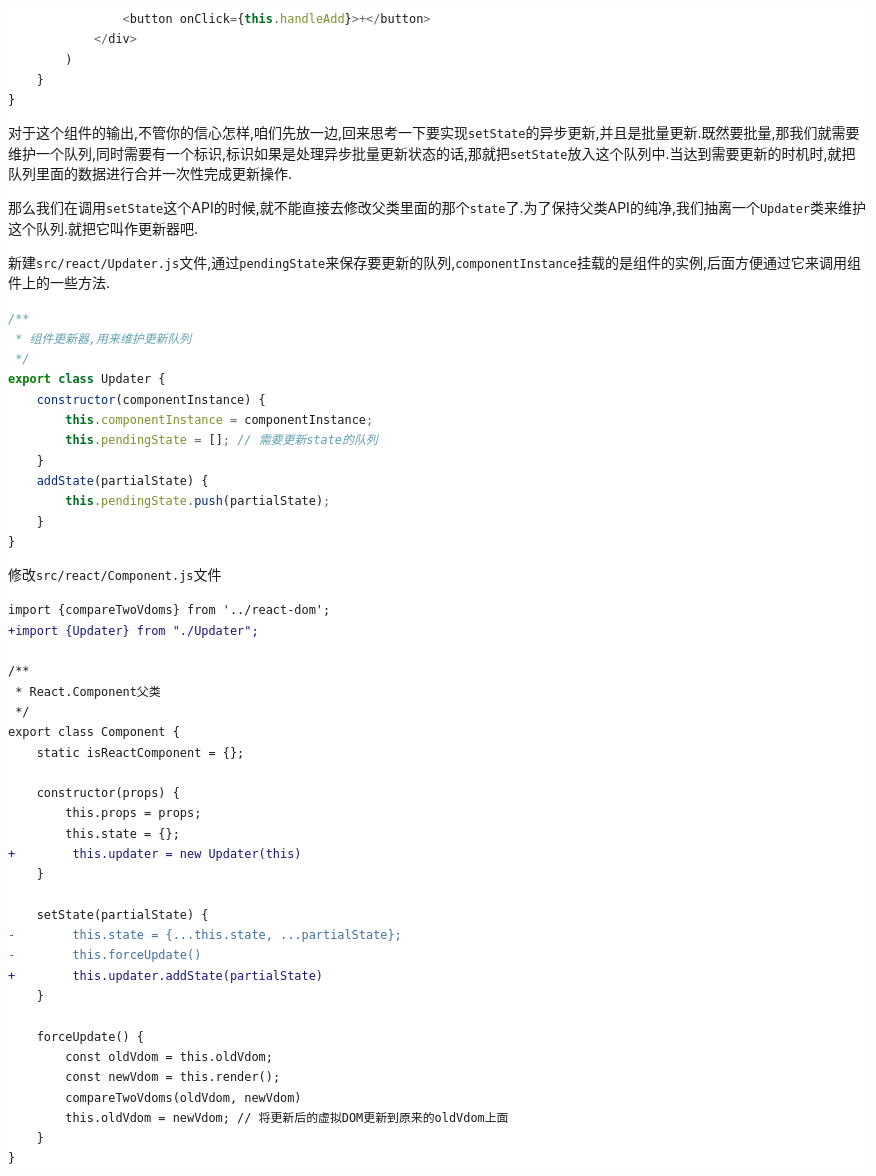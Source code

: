 ```js
                <button onClick={this.handleAdd}>+</button>
            </div>
        )
    }
}
```

对于这个组件的输出,不管你的信心怎样,咱们先放一边,回来思考一下要实现`setState`的异步更新,并且是批量更新.既然要批量,那我们就需要维护一个队列,同时需要有一个标识,标识如果是处理异步批量更新状态的话,那就把`setState`放入这个队列中.当达到需要更新的时机时,就把队列里面的数据进行合并一次性完成更新操作.

那么我们在调用`setState`这个API的时候,就不能直接去修改父类里面的那个`state`了.为了保持父类API的纯净,我们抽离一个`Updater`类来维护这个队列.就把它叫作更新器吧.

新建`src/react/Updater.js`文件,通过`pendingState`来保存要更新的队列,`componentInstance`挂载的是组件的实例,后面方便通过它来调用组件上的一些方法.

```js
/**
 * 组件更新器,用来维护更新队列
 */
export class Updater {
    constructor(componentInstance) {
        this.componentInstance = componentInstance;
        this.pendingState = []; // 需要更新state的队列
    }
    addState(partialState) {
        this.pendingState.push(partialState);
    }
}
```

修改`src/react/Component.js`文件

```diff
import {compareTwoVdoms} from '../react-dom';
+import {Updater} from "./Updater";

/**
 * React.Component父类
 */
export class Component {
    static isReactComponent = {};

    constructor(props) {
        this.props = props;
        this.state = {};
+        this.updater = new Updater(this)
    }

    setState(partialState) {
-        this.state = {...this.state, ...partialState};
-        this.forceUpdate()
+        this.updater.addState(partialState)
    }

    forceUpdate() {
        const oldVdom = this.oldVdom;
        const newVdom = this.render();
        compareTwoVdoms(oldVdom, newVdom)
        this.oldVdom = newVdom; // 将更新后的虚拟DOM更新到原来的oldVdom上面
    }
}

```
